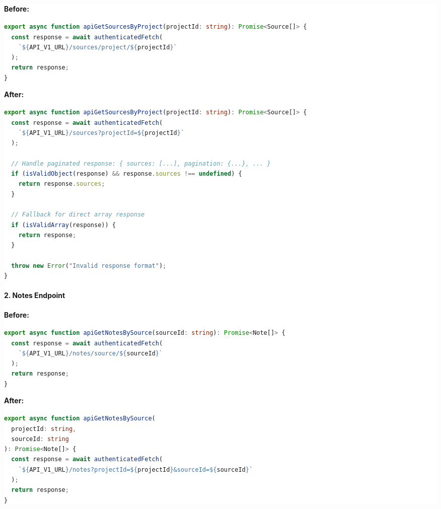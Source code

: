 **Before:**
```typescript
export async function apiGetSourcesByProject(projectId: string): Promise<Source[]> {
  const response = await authenticatedFetch(
    `${API_V1_URL}/sources/project/${projectId}`
  );
  return response;
}
```

**After:**
```typescript
export async function apiGetSourcesByProject(projectId: string): Promise<Source[]> {
  const response = await authenticatedFetch(
    `${API_V1_URL}/sources?projectId=${projectId}`
  );
  
  // Handle paginated response: { sources: [...], pagination: {...}, ... }
  if (isValidObject(response) && response.sources !== undefined) {
    return response.sources;
  }
  
  // Fallback for direct array response
  if (isValidArray(response)) {
    return response;
  }
  
  throw new Error("Invalid response format");
}
```

#### 2. Notes Endpoint

**Before:**
```typescript
export async function apiGetNotesBySource(sourceId: string): Promise<Note[]> {
  const response = await authenticatedFetch(
    `${API_V1_URL}/notes/source/${sourceId}`
  );
  return response;
}
```

**After:**
```typescript
export async function apiGetNotesBySource(
  projectId: string, 
  sourceId: string
): Promise<Note[]> {
  const response = await authenticatedFetch(
    `${API_V1_URL}/notes?projectId=${projectId}&sourceId=${sourceId}`
  );
  return response;
}
```
